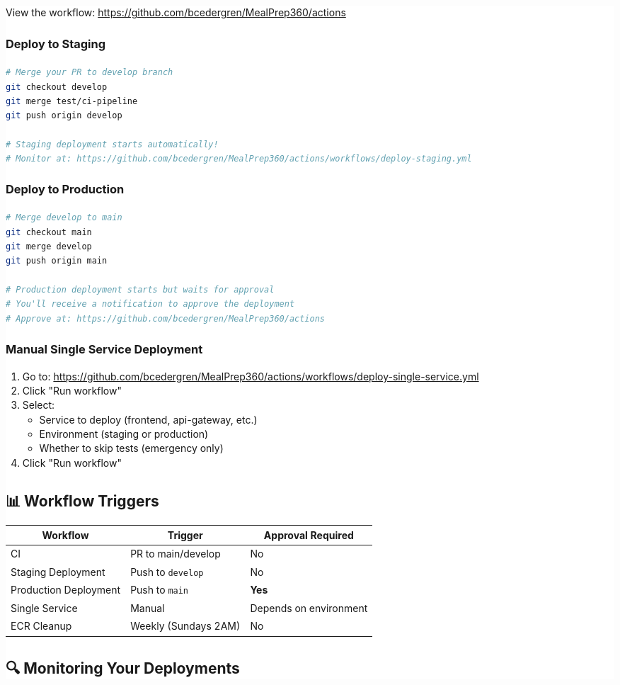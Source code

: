 View the workflow: https://github.com/bcedergren/MealPrep360/actions

### Deploy to Staging

```bash
# Merge your PR to develop branch
git checkout develop
git merge test/ci-pipeline
git push origin develop

# Staging deployment starts automatically!
# Monitor at: https://github.com/bcedergren/MealPrep360/actions/workflows/deploy-staging.yml
```

### Deploy to Production

```bash
# Merge develop to main
git checkout main
git merge develop
git push origin main

# Production deployment starts but waits for approval
# You'll receive a notification to approve the deployment
# Approve at: https://github.com/bcedergren/MealPrep360/actions
```

### Manual Single Service Deployment

1. Go to: https://github.com/bcedergren/MealPrep360/actions/workflows/deploy-single-service.yml
2. Click "Run workflow"
3. Select:
   - Service to deploy (frontend, api-gateway, etc.)
   - Environment (staging or production)
   - Whether to skip tests (emergency only)
4. Click "Run workflow"

## 📊 Workflow Triggers

| Workflow | Trigger | Approval Required |
|----------|---------|-------------------|
| CI | PR to main/develop | No |
| Staging Deployment | Push to `develop` | No |
| Production Deployment | Push to `main` | **Yes** |
| Single Service | Manual | Depends on environment |
| ECR Cleanup | Weekly (Sundays 2AM) | No |

## 🔍 Monitoring Your Deployments
